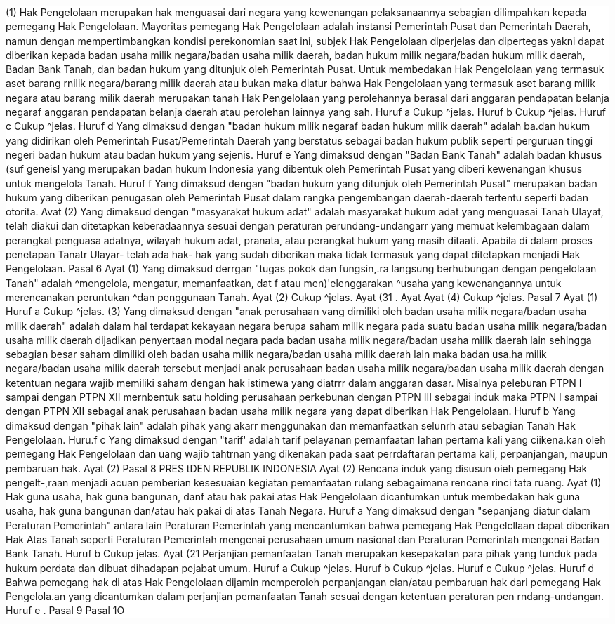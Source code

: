 (1) Hak Pengelolaan merupakan hak menguasai dari negara yang kewenangan pelaksanaannya sebagian dilimpahkan kepada pemegang Hak Pengelolaan. Mayoritas pemegang Hak Pengelolaan adalah instansi Pemerintah Pusat dan Pemerintah Daerah, namun dengan mempertimbangkan kondisi perekonomian saat ini, subjek Hak Pengelolaan diperjelas dan dipertegas yakni dapat diberikan kepada badan usaha milik negara/badan usaha milik daerah, badan hukum milik negara/badan hukum milik daerah, Badan Bank Tanah, dan badan hukum yang ditunjuk oleh Pemerintah Pusat. Untuk membedakan Hak Pengelolaan yang termasuk aset barang rnilik negara/barang milik daerah atau bukan maka diatur bahwa Hak Pengelolaan yang termasuk aset barang milik negara atau barang milik daerah merupakan tanah Hak Pengelolaan yang perolehannya berasal dari anggaran pendapatan belanja negaraf anggaran pendapatan belanja daerah atau perolehan lainnya yang sah. Huruf a Cukup ^jelas. Huruf b Cukup ^jelas. Huruf c Cukup ^jelas. Huruf d Yang dimaksud dengan "badan hukum milik negaraf badan hukum milik daerah" adalah ba.dan hukum yang didirikan oleh Pemerintah Pusat/Pemerintah Daerah yang berstatus sebagai badan hukum publik seperti perguruan tinggi negeri badan hukum atau badan hukum yang sejenis. Huruf e Yang dimaksud dengan "Badan Bank Tanah" adalah badan khusus (suf geneisl yang merupakan badan hukum Indonesia yang dibentuk oleh Pemerintah Pusat yang diberi kewenangan khusus untuk mengelola Tanah. Huruf f Yang dimaksud dengan "badan hukum yang ditunjuk oleh Pemerintah Pusat" merupakan badan hukum yang diberikan penugasan oleh Pemerintah Pusat dalam rangka pengembangan daerah-daerah tertentu seperti badan otorita. Avat (2) Yang dimaksud dengan "masyarakat hukum adat" adalah masyarakat hukum adat yang menguasai Tanah Ulayat, telah diakui dan ditetapkan keberadaannya sesuai dengan peraturan perundang-undangarr yang memuat kelembagaan dalam perangkat penguasa adatnya, wilayah hukum adat, pranata, atau perangkat hukum yang masih ditaati. Apabila di dalam proses penetapan Tanatr Ulayar- telah ada hak- hak yang sudah diberikan maka tidak termasuk yang dapat ditetapkan menjadi Hak Pengelolaan. Pasal 6 Ayat (1) Yang dimaksud derrgan "tugas pokok dan fungsin,.ra langsung berhubungan dengan pengelolaan Tanah" adalah ^mengelola, mengatur, memanfaatkan, dat f atau men)'elenggarakan ^usaha yang kewenangannya untuk merencanakan peruntukan ^dan penggunaan Tanah. Ayat (2) Cukup ^jelas. Ayat (31 . Ayat Ayat (4) Cukup ^jelas. Pasal 7 Ayat (1) Huruf a Cukup ^jelas.
(3) Yang dimaksud dengan "anak perusahaan vang dimiliki oleh badan usaha milik negara/badan usaha milik daerah" adalah dalam hal terdapat kekayaan negara berupa saham milik negara pada suatu badan usaha milik negara/badan usaha milik daerah dijadikan penyertaan modal negara pada badan usaha milik negara/badan usaha milik daerah lain sehingga sebagian besar saham dimiliki oleh badan usaha milik negara/badan usaha milik daerah lain maka badan usa.ha milik negara/badan usaha milik daerah tersebut menjadi anak perusahaan badan usaha milik negara/badan usaha milik daerah dengan ketentuan negara wajib memiliki saham dengan hak istimewa yang diatrrr dalam anggaran dasar. Misalnya peleburan PTPN I sampai dengan PTPN XII mernbentuk satu holding perusahaan perkebunan dengan PTPN III sebagai induk maka PTPN I sampai dengan PTPN XII sebagai anak perusahaan badan usaha milik negara yang dapat diberikan Hak Pengelolaan. Huruf b Yang dimaksud dengan "pihak lain" adalah pihak yang akarr menggunakan dan memanfaatkan selunrh atau sebagian Tanah Hak Pengelolaan. Huru.f c Yang dimaksud dengan "tarif' adalah tarif pelayanan pemanfaatan lahan pertama kali yang ciikena.kan oleh pemegang Hak Pengelolaan dan uang wajib tahtrnan yang dikenakan pada saat perrdaftaran pertama kali, perpanjangan, maupun pembaruan hak. Ayat (2)
Pasal 8
PRES tDEN REPUBLIK INDONESIA Ayat (2) Rencana induk yang disusun oieh pemegang Hak pengelt-,raan menjadi acuan pemberian kesesuaian kegiatan pemanfaatan rulang sebagaimana rencana rinci tata ruang. Ayat (1) Hak guna usaha, hak guna bangunan, danf atau hak pakai atas Hak Pengelolaan dicantumkan untuk membedakan hak guna usaha, hak guna bangunan dan/atau hak pakai di atas Tanah Negara. Huruf a Yang dimaksud dengan "sepanjang diatur dalam Peraturan Pemerintah" antara lain Peraturan Pemerintah yang mencantumkan bahwa pemegang Hak Pengelcllaan dapat diberikan Hak Atas Tanah seperti Peraturan Pemerintah mengenai perusahaan umum nasional dan Peraturan Pemerintah mengenai Badan Bank Tanah. Huruf b Cukup jelas. Ayat (21 Perjanjian pemanfaatan Tanah merupakan kesepakatan para pihak yang tunduk pada hukum perdata dan dibuat dihadapan pejabat umum. Huruf a Cukup ^jelas. Huruf b Cukup ^jelas. Huruf c Cukup ^jelas. Huruf d Bahwa pemegang hak di atas Hak Pengelolaan dijamin memperoleh perpanjangan cian/atau pembaruan hak dari pemegang Hak Pengelola.an yang dicantumkan dalam perjanjian pemanfaatan Tanah sesuai dengan ketentuan peraturan pen rndang-undangan. Huruf e .
Pasal 9
Pasal 1O